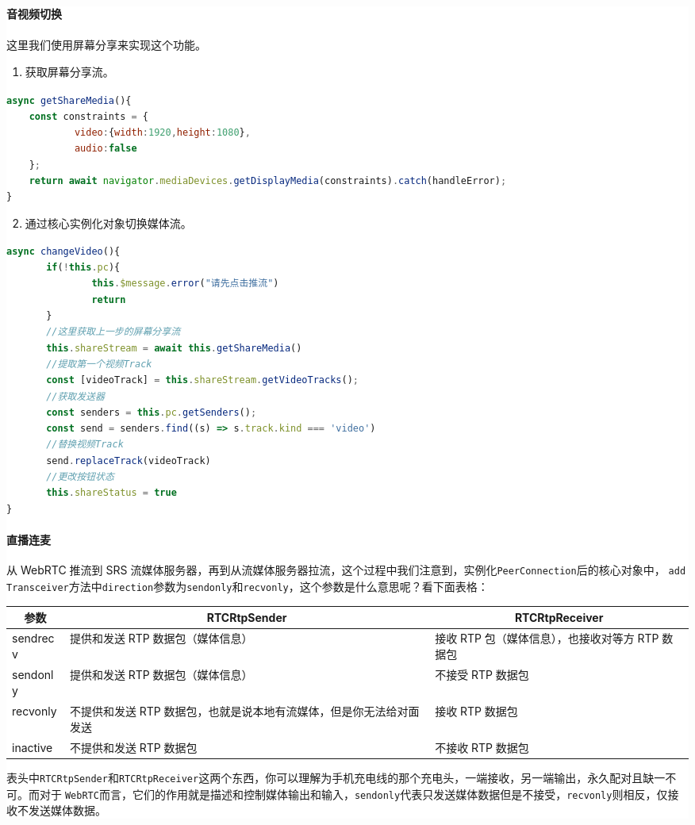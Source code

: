 #### 音视频切换

这里我们使用屏幕分享来实现这个功能。

1. 获取屏幕分享流。
```js
async getShareMedia(){
    const constraints = {
            video:{width:1920,height:1080},
            audio:false
    };
    return await navigator.mediaDevices.getDisplayMedia(constraints).catch(handleError);
}
```

2. 通过核心实例化对象切换媒体流。
```js
async changeVideo(){
       if(!this.pc){
               this.$message.error("请先点击推流")
               return
       }
       //这里获取上一步的屏幕分享流
       this.shareStream = await this.getShareMedia()
       //提取第一个视频Track
       const [videoTrack] = this.shareStream.getVideoTracks();
       //获取发送器
       const senders = this.pc.getSenders();
       const send = senders.find((s) => s.track.kind === 'video')
       //替换视频Track
       send.replaceTrack(videoTrack)
       //更改按钮状态
       this.shareStatus = true
}
```

#### 直播连麦

从 WebRTC 推流到 SRS 流媒体服务器，再到从流媒体服务器拉流，这个过程中我们注意到，实例化`PeerConnection`后的核心对象中， `addTransceiver`方法中`direction`参数为`sendonly`和`recvonly`，这个参数是什么意思呢？看下面表格：

|参数|	RTCRtpSender|	RTCRtpReceiver|
| - | - | - |
|sendrecv|	提供和发送 RTP 数据包（媒体信息）	|接收 RTP 包（媒体信息），也接收对等方 RTP 数据包
|sendonly|	提供和发送 RTP 数据包（媒体信息）	|不接受 RTP 数据包
|recvonly|	不提供和发送 RTP 数据包，也就是说本地有流媒体，但是你无法给对面发送 |	接收 RTP 数据包
|inactive|	不提供和发送 RTP 数据包	|不接收 RTP 数据包

表头中`RTCRtpSender`和`RTCRtpReceiver`这两个东西，你可以理解为手机充电线的那个充电头，一端接收，另一端输出，永久配对且缺一不可。而对于 `WebRTC`而言，它们的作用就是描述和控制媒体输出和输入，`sendonly`代表只发送媒体数据但是不接受，`recvonly`则相反，仅接收不发送媒体数据。
